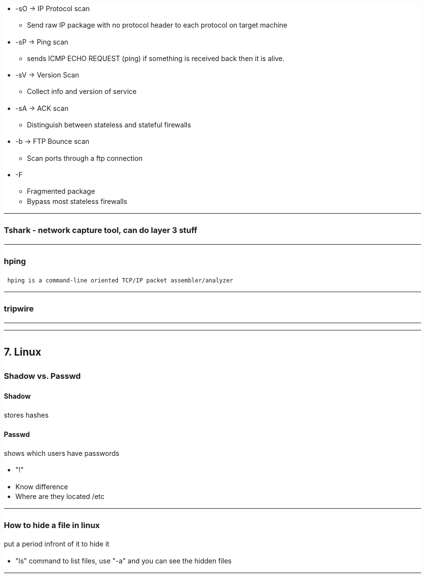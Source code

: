 * -sO 				-> 	 IP Protocol scan
	* Send raw IP package with no protocol header to each protocol on target machine

* -sP 				-> 	 Ping scan
	* sends ICMP ECHO REQUEST (ping) if something is received back then it is alive.

* -sV 				->   Version Scan
	* Collect info and version of service

* -sA 				-> 	 ACK scan
	* Distinguish between stateless and stateful firewalls

* -b  				-> 	 FTP Bounce scan
	* Scan ports through a ftp connection

* -F
	* Fragmented package
	* Bypass most stateless firewalls

---

### Tshark - network capture tool, can do layer 3 stuff

---

### hping

	 hping is a command-line oriented TCP/IP packet assembler/analyzer

---

### tripwire

---
---

## 7. Linux

### Shadow vs. Passwd

#### Shadow
stores hashes


#### Passwd
shows which users have passwords
- "!"
* Know difference
* Where are they located
	/etc

---

###	How to hide a file in linux
put a period infront of it to hide it
* "ls" command to list files, use "-a" and you can see the hidden files

---